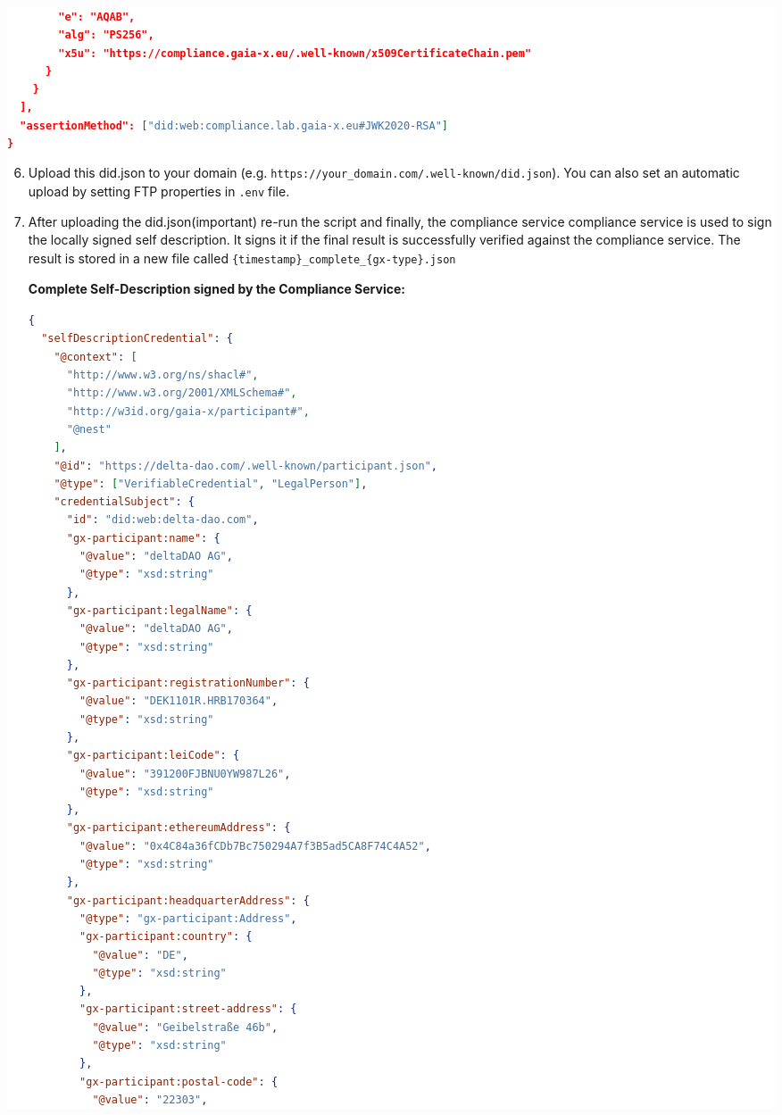    ```json
           "e": "AQAB",
           "alg": "PS256",
           "x5u": "https://compliance.gaia-x.eu/.well-known/x509CertificateChain.pem"
         }
       }
     ],
     "assertionMethod": ["did:web:compliance.lab.gaia-x.eu#JWK2020-RSA"]
   }
   ```

6. Upload this did.json to your domain (e.g. `https://your_domain.com/.well-known/did.json`). You can also set an automatic upload by setting FTP properties in `.env` file. 

7. After uploading the did.json(important) re-run the script and finally, the compliance service compliance service is used to sign the locally signed self description. It signs it if the final result is successfully verified against the compliance service. The result is stored in a new file called `{timestamp}_complete_{gx-type}.json`

   **Complete Self-Description signed by the Compliance Service:**

   ```json
   {
     "selfDescriptionCredential": {
       "@context": [
         "http://www.w3.org/ns/shacl#",
         "http://www.w3.org/2001/XMLSchema#",
         "http://w3id.org/gaia-x/participant#",
         "@nest"
       ],
       "@id": "https://delta-dao.com/.well-known/participant.json",
       "@type": ["VerifiableCredential", "LegalPerson"],
       "credentialSubject": {
         "id": "did:web:delta-dao.com",
         "gx-participant:name": {
           "@value": "deltaDAO AG",
           "@type": "xsd:string"
         },
         "gx-participant:legalName": {
           "@value": "deltaDAO AG",
           "@type": "xsd:string"
         },
         "gx-participant:registrationNumber": {
           "@value": "DEK1101R.HRB170364",
           "@type": "xsd:string"
         },
         "gx-participant:leiCode": {
           "@value": "391200FJBNU0YW987L26",
           "@type": "xsd:string"
         },
         "gx-participant:ethereumAddress": {
           "@value": "0x4C84a36fCDb7Bc750294A7f3B5ad5CA8F74C4A52",
           "@type": "xsd:string"
         },
         "gx-participant:headquarterAddress": {
           "@type": "gx-participant:Address",
           "gx-participant:country": {
             "@value": "DE",
             "@type": "xsd:string"
           },
           "gx-participant:street-address": {
             "@value": "Geibelstraße 46b",
             "@type": "xsd:string"
           },
           "gx-participant:postal-code": {
             "@value": "22303",
   ```